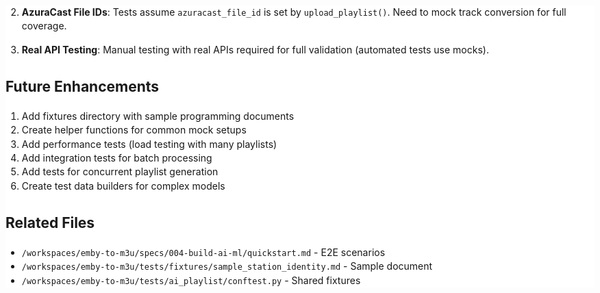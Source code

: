 2. **AzuraCast File IDs**: Tests assume `azuracast_file_id` is set by `upload_playlist()`. Need to mock track conversion for full coverage.

3. **Real API Testing**: Manual testing with real APIs required for full validation (automated tests use mocks).

## Future Enhancements

1. Add fixtures directory with sample programming documents
2. Create helper functions for common mock setups
3. Add performance tests (load testing with many playlists)
4. Add integration tests for batch processing
5. Add tests for concurrent playlist generation
6. Create test data builders for complex models

## Related Files

- `/workspaces/emby-to-m3u/specs/004-build-ai-ml/quickstart.md` - E2E scenarios
- `/workspaces/emby-to-m3u/tests/fixtures/sample_station_identity.md` - Sample document
- `/workspaces/emby-to-m3u/tests/ai_playlist/conftest.py` - Shared fixtures
